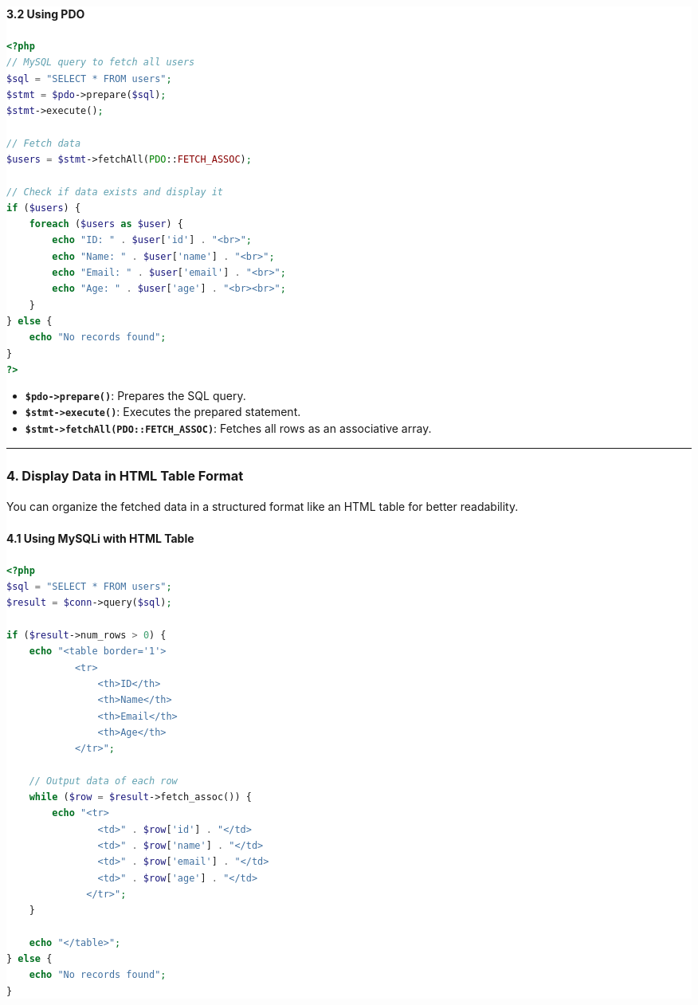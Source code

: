 #### **3.2 Using PDO**

```php
<?php
// MySQL query to fetch all users
$sql = "SELECT * FROM users";
$stmt = $pdo->prepare($sql);
$stmt->execute();

// Fetch data
$users = $stmt->fetchAll(PDO::FETCH_ASSOC);

// Check if data exists and display it
if ($users) {
    foreach ($users as $user) {
        echo "ID: " . $user['id'] . "<br>";
        echo "Name: " . $user['name'] . "<br>";
        echo "Email: " . $user['email'] . "<br>";
        echo "Age: " . $user['age'] . "<br><br>";
    }
} else {
    echo "No records found";
}
?>
```

- **`$pdo->prepare()`**: Prepares the SQL query.
- **`$stmt->execute()`**: Executes the prepared statement.
- **`$stmt->fetchAll(PDO::FETCH_ASSOC)`**: Fetches all rows as an associative array.

---

### **4. Display Data in HTML Table Format**

You can organize the fetched data in a structured format like an HTML table for better readability.

#### **4.1 Using MySQLi with HTML Table**

```php
<?php
$sql = "SELECT * FROM users";
$result = $conn->query($sql);

if ($result->num_rows > 0) {
    echo "<table border='1'>
            <tr>
                <th>ID</th>
                <th>Name</th>
                <th>Email</th>
                <th>Age</th>
            </tr>";

    // Output data of each row
    while ($row = $result->fetch_assoc()) {
        echo "<tr>
                <td>" . $row['id'] . "</td>
                <td>" . $row['name'] . "</td>
                <td>" . $row['email'] . "</td>
                <td>" . $row['age'] . "</td>
              </tr>";
    }

    echo "</table>";
} else {
    echo "No records found";
}
```